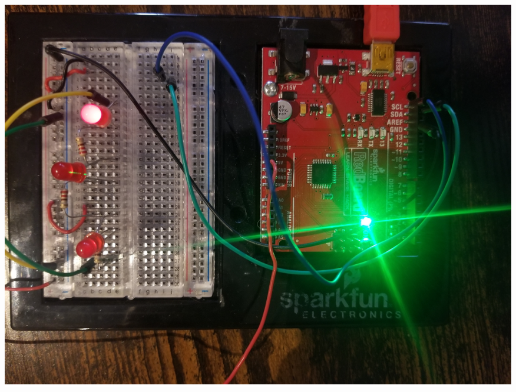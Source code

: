 ![Photo of 3 LEDs serially connected in a breadboard, they are on but two of them extremely dim](https://github.com/orsolyasz/PComp-Fall-2021/blob/main/Week%2002/3LED-Serial.jpg)